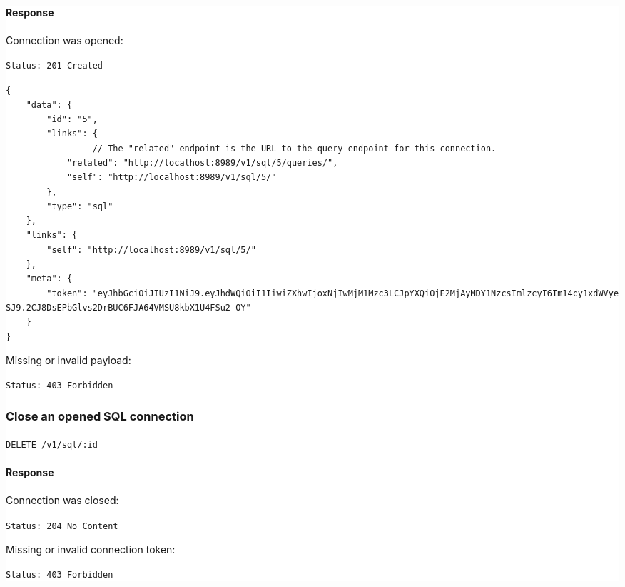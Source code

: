 
#### Response


Connection was opened:


`Status: 201 Created`



```
{
    "data": {
        "id": "5",
        "links": {
                 // The "related" endpoint is the URL to the query endpoint for this connection.
            "related": "http://localhost:8989/v1/sql/5/queries/",
            "self": "http://localhost:8989/v1/sql/5/"
        },
        "type": "sql"
    },
    "links": {
        "self": "http://localhost:8989/v1/sql/5/"
    },
    "meta": {
        "token": "eyJhbGciOiJIUzI1NiJ9.eyJhdWQiOiI1IiwiZXhwIjoxNjIwMjM1Mzc3LCJpYXQiOjE2MjAyMDY1NzcsImlzcyI6Im14cy1xdWVyeSJ9.2CJ8DsEPbGlvs2DrBUC6FJA64VMSU8kbX1U4FSu2-OY"
    }
}
```



Missing or invalid payload:


`Status: 403 Forbidden`


### Close an opened SQL connection



```
DELETE /v1/sql/:id
```



#### Response


Connection was closed:


`Status: 204 No Content`


Missing or invalid connection token:


`Status: 403 Forbidden`
